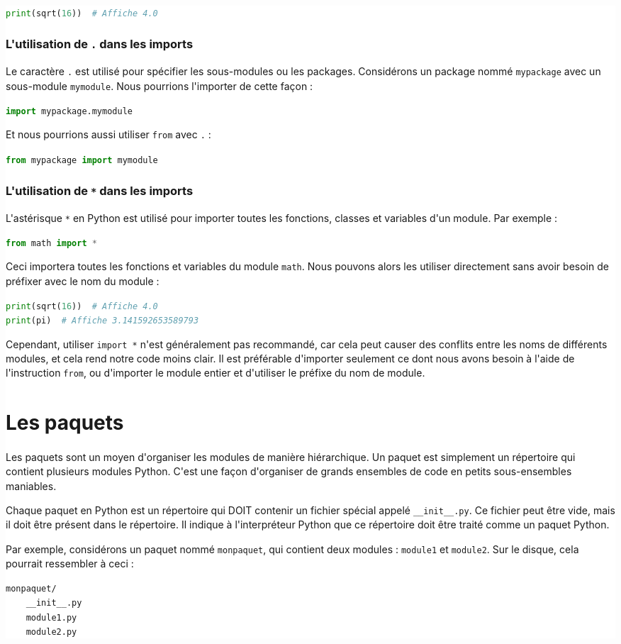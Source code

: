```python
print(sqrt(16))  # Affiche 4.0
```

### L'utilisation de `.` dans les imports

Le caractère `.` est utilisé pour spécifier les sous-modules ou les packages. Considérons un package nommé `mypackage` avec un sous-module `mymodule`. Nous pourrions l'importer de cette façon :

```python
import mypackage.mymodule
```

Et nous pourrions aussi utiliser `from` avec `.` :

```python
from mypackage import mymodule
```

### L'utilisation de `*` dans les imports

L'astérisque `*` en Python est utilisé pour importer toutes les fonctions, classes et variables d'un module. Par exemple :

```python
from math import *
```

Ceci importera toutes les fonctions et variables du module `math`. Nous pouvons alors les utiliser directement sans avoir besoin de préfixer avec le nom du module :

```python
print(sqrt(16))  # Affiche 4.0
print(pi)  # Affiche 3.141592653589793
```

Cependant, utiliser `import *` n'est généralement pas recommandé, car cela peut causer des conflits entre les noms de différents modules, et cela rend notre code moins clair. Il est préférable d'importer seulement ce dont nous avons besoin à l'aide de l'instruction `from`, ou d'importer le module entier et d'utiliser le préfixe du nom de module.

# Les paquets

Les paquets sont un moyen d'organiser les modules de manière hiérarchique. Un paquet est simplement un répertoire qui contient plusieurs modules Python. C'est une façon d'organiser de grands ensembles de code en petits sous-ensembles maniables. 

Chaque paquet en Python est un répertoire qui DOIT contenir un fichier spécial appelé `__init__.py`. Ce fichier peut être vide, mais il doit être présent dans le répertoire. Il indique à l'interpréteur Python que ce répertoire doit être traité comme un paquet Python.

Par exemple, considérons un paquet nommé `monpaquet`, qui contient deux modules : `module1` et `module2`. Sur le disque, cela pourrait ressembler à ceci :

```
monpaquet/
    __init__.py
    module1.py
    module2.py
```
